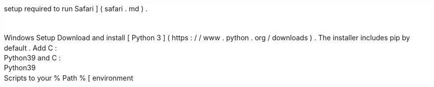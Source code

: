 setup
required
to
run
Safari
]
(
safari
.
md
)
.
#
#
#
Windows
Setup
Download
and
install
[
Python
3
]
(
https
:
/
/
www
.
python
.
org
/
downloads
)
.
The
installer
includes
pip
by
default
.
Add
C
:
\
Python39
and
C
:
\
Python39
\
Scripts
to
your
%
Path
%
[
environment